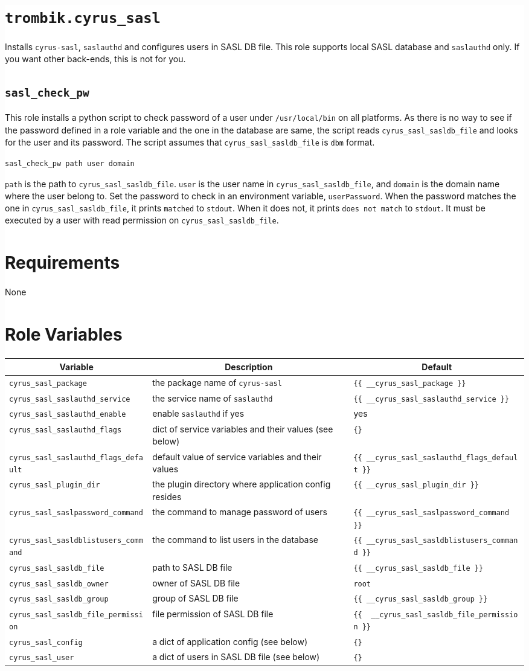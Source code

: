 # `trombik.cyrus_sasl`

Installs `cyrus-sasl`, `saslauthd` and configures users in SASL DB file. This
role supports local SASL database and `saslauthd` only. If you want other back-ends, this is
not for you.

## `sasl_check_pw`

This role installs a python script to check password of a user under
`/usr/local/bin` on all platforms. As there is no way to see if the password
defined in a role variable and the one in the database are same, the script
reads `cyrus_sasl_sasldb_file` and looks for the user and its password. The
script assumes that `cyrus_sasl_sasldb_file` is `dbm` format.

```sh
sasl_check_pw path user domain
```

`path` is the path to `cyrus_sasl_sasldb_file`. `user` is the user name in
`cyrus_sasl_sasldb_file`, and `domain` is the domain name where the user belong
to. Set the password to check in an environment variable, `userPassword`. When
the password matches the one in `cyrus_sasl_sasldb_file`, it prints `matched`
to `stdout`. When it does not, it prints `does not match` to `stdout`. It must
be executed by a user with read permission on `cyrus_sasl_sasldb_file`.

# Requirements

None

# Role Variables

| Variable | Description | Default |
|----------|-------------|---------|
| `cyrus_sasl_package` | the package name of `cyrus-sasl` | `{{ __cyrus_sasl_package }}` |
| `cyrus_sasl_saslauthd_service` | the service name of `saslauthd` | `{{ __cyrus_sasl_saslauthd_service }}` |
| `cyrus_sasl_saslauthd_enable` | enable `saslauthd` if yes | yes |
| `cyrus_sasl_saslauthd_flags` | dict of service variables and their values (see below) | `{}` |
| `cyrus_sasl_saslauthd_flags_default` | default value of service variables and their values | `{{ __cyrus_sasl_saslauthd_flags_default }}` |
| `cyrus_sasl_plugin_dir` | the plugin directory where application config resides | `{{ __cyrus_sasl_plugin_dir }}` |
| `cyrus_sasl_saslpassword_command` | the command to manage password of users | `{{ __cyrus_sasl_saslpassword_command }}` |
| `cyrus_sasl_sasldblistusers_command` | the command to list users in the database | `{{ __cyrus_sasl_sasldblistusers_command }}` |
| `cyrus_sasl_sasldb_file` | path to SASL DB file | `{{ __cyrus_sasl_sasldb_file }}` |
| `cyrus_sasl_sasldb_owner` | owner of SASL DB file | `root` |
| `cyrus_sasl_sasldb_group` | group of SASL DB file | `{{ __cyrus_sasl_sasldb_group }}` |
| `cyrus_sasl_sasldb_file_permission` | file permission of SASL DB file | `{{  __cyrus_sasl_sasldb_file_permission }}` |
| `cyrus_sasl_config` | a dict of application config (see below) | `{}` |
| `cyrus_sasl_user` | a dict of users in SASL DB file (see below) | `{}` |
